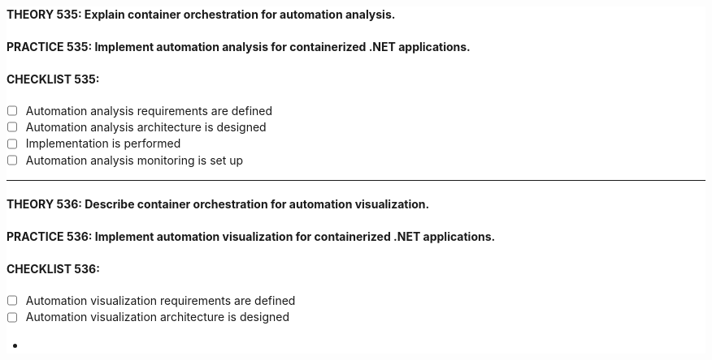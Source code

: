 
#### THEORY 535: Explain container orchestration for automation analysis.

#### PRACTICE 535: Implement automation analysis for containerized .NET applications.

#### CHECKLIST 535:

- [ ] Automation analysis requirements are defined
- [ ] Automation analysis architecture is designed
- [ ] Implementation is performed
- [ ] Automation analysis monitoring is set up

---

#### THEORY 536: Describe container orchestration for automation visualization.

#### PRACTICE 536: Implement automation visualization for containerized .NET applications.

#### CHECKLIST 536:

- [ ] Automation visualization requirements are defined
- [ ] Automation visualization architecture is designed
- 

